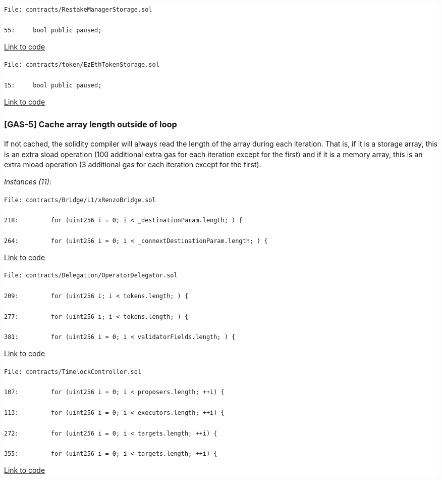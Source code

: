 ```solidity
File: contracts/RestakeManagerStorage.sol

55:     bool public paused;

```
[Link to code](https://github.com/code-423n4/2024-04-renzo/blob/main/contracts/RestakeManagerStorage.sol)

```solidity
File: contracts/token/EzEthTokenStorage.sol

15:     bool public paused;

```
[Link to code](https://github.com/code-423n4/2024-04-renzo/blob/main/contracts/token/EzEthTokenStorage.sol)

### <a name="GAS-5"></a>[GAS-5] Cache array length outside of loop
If not cached, the solidity compiler will always read the length of the array during each iteration. That is, if it is a storage array, this is an extra sload operation (100 additional extra gas for each iteration except for the first) and if it is a memory array, this is an extra mload operation (3 additional gas for each iteration except for the first).

*Instances (11)*:
```solidity
File: contracts/Bridge/L1/xRenzoBridge.sol

218:         for (uint256 i = 0; i < _destinationParam.length; ) {

264:         for (uint256 i = 0; i < _connextDestinationParam.length; ) {

```
[Link to code](https://github.com/code-423n4/2024-04-renzo/blob/main/contracts/Bridge/L1/xRenzoBridge.sol)

```solidity
File: contracts/Delegation/OperatorDelegator.sol

209:         for (uint256 i; i < tokens.length; ) {

277:         for (uint256 i; i < tokens.length; ) {

381:         for (uint256 i = 0; i < validatorFields.length; ) {

```
[Link to code](https://github.com/code-423n4/2024-04-renzo/blob/main/contracts/Delegation/OperatorDelegator.sol)

```solidity
File: contracts/TimelockController.sol

107:         for (uint256 i = 0; i < proposers.length; ++i) {

113:         for (uint256 i = 0; i < executors.length; ++i) {

272:         for (uint256 i = 0; i < targets.length; ++i) {

355:         for (uint256 i = 0; i < targets.length; ++i) {

```
[Link to code](https://github.com/code-423n4/2024-04-renzo/blob/main/contracts/TimelockController.sol)
